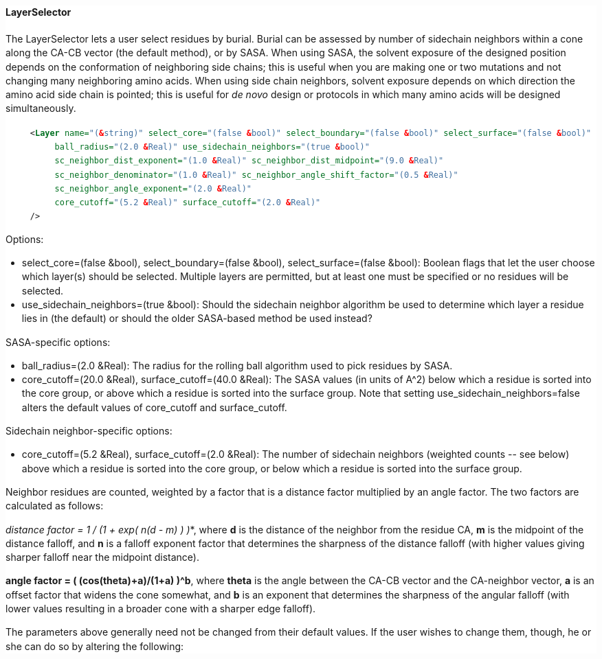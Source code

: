 #### LayerSelector

The LayerSelector lets a user select residues by burial.  Burial can be assessed by number of sidechain neighbors within a cone along the CA-CB vector (the default method), or by SASA.  When using SASA, the solvent exposure of the designed position depends on the conformation of neighboring side chains; this is useful when you are making one or two mutations and not changing many neighboring amino acids. When using side chain neighbors, solvent exposure depends on which direction the amino acid side chain is pointed; this is useful for _de novo_ design or protocols in which many amino acids will be designed simultaneously.

```xml
     <Layer name="(&string)" select_core="(false &bool)" select_boundary="(false &bool)" select_surface="(false &bool)"
          ball_radius="(2.0 &Real)" use_sidechain_neighbors="(true &bool)"
          sc_neighbor_dist_exponent="(1.0 &Real)" sc_neighbor_dist_midpoint="(9.0 &Real)"
          sc_neighbor_denominator="(1.0 &Real)" sc_neighbor_angle_shift_factor="(0.5 &Real)"
          sc_neighbor_angle_exponent="(2.0 &Real)"
          core_cutoff="(5.2 &Real)" surface_cutoff="(2.0 &Real)"
     />
```

Options:
- select\_core=(false &bool), select\_boundary=(false &bool), select\_surface=(false &bool): Boolean flags that let the user choose which layer(s) should be selected.  Multiple layers are permitted, but at least one must be specified or no residues will be selected.
- use_sidechain_neighbors=(true &bool): Should the sidechain neighbor algorithm be used to determine which layer a residue lies in (the default) or should the older SASA-based method be used instead?

SASA-specific options:
- ball_radius=(2.0 &Real): The radius for the rolling ball algorithm used to pick residues by SASA.
- core_cutoff=(20.0 &Real), surface_cutoff=(40.0 &Real):  The SASA values (in units of A^2) below which a residue is sorted into the core group, or above which a residue is sorted into the surface group.  Note that setting use_sidechain_neighbors=false alters the default values of core_cutoff and surface_cutoff.

Sidechain neighbor-specific options:
- core_cutoff=(5.2 &Real), surface_cutoff=(2.0 &Real):  The number of sidechain neighbors (weighted counts -- see below) above which a residue is sorted into the core group, or below which a residue is sorted into the surface group.

Neighbor residues are counted, weighted by a factor that is a distance factor multiplied by an angle factor.  The two factors are calculated as follows:

**distance factor = 1 / (1 + exp( n*(d - m) ) )**, where **d** is the distance of the neighbor from the residue CA, **m** is the midpoint of the distance falloff, and **n** is a falloff exponent factor that determines the sharpness of the distance falloff (with higher values giving sharper falloff near the midpoint distance).

**angle factor = ( (cos(theta)+a)/(1+a) )^b**, where **theta** is the angle between the CA-CB vector and the CA-neighbor vector, **a** is an offset factor that widens the cone somewhat, and **b** is an exponent that determines the sharpness of the angular falloff (with lower values resulting in a broader cone with a sharper edge falloff).

The parameters above generally need not be changed from their default values.  If the user wishes to change them, though, he or she can do so by altering the following:
